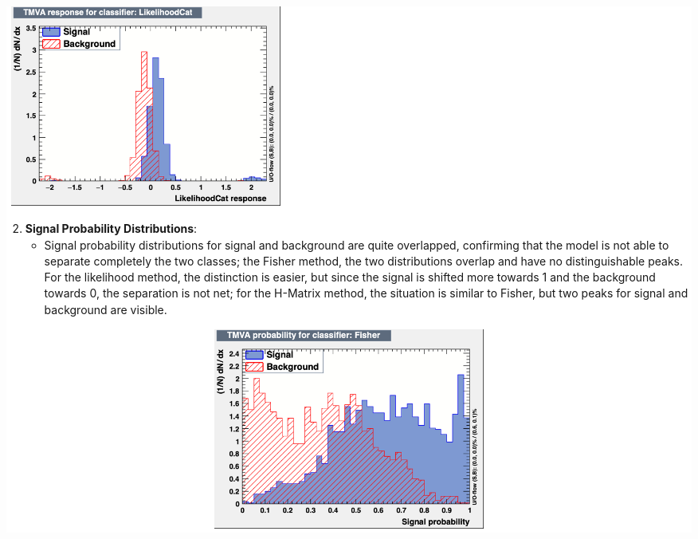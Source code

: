    <img width="350" height="250" src="https://github.com/edorovati/SC-EXAM/blob/main/TMVA_Cat/TMVA_plot/mva_LikelihoodCat.png">
</p>

2. **Signal Probability Distributions**:
   - Signal probability distributions for signal and background are quite overlapped, confirming that the model is not able to separate completely the two classes; the Fisher method, the two distributions overlap and have no distinguishable peaks. For the likelihood method, the distinction is easier, but since the signal is shifted more towards 1 and the background towards 0, the separation is not net; for the H-Matrix method, the situation is similar to Fisher, but two peaks for signal and background are visible.
  
<p align="center">
  <img width="350" height="250" src="https://github.com/edorovati/SC-EXAM/blob/main/TMVA_Cat/TMVA_plot/proba_Fisher.png">